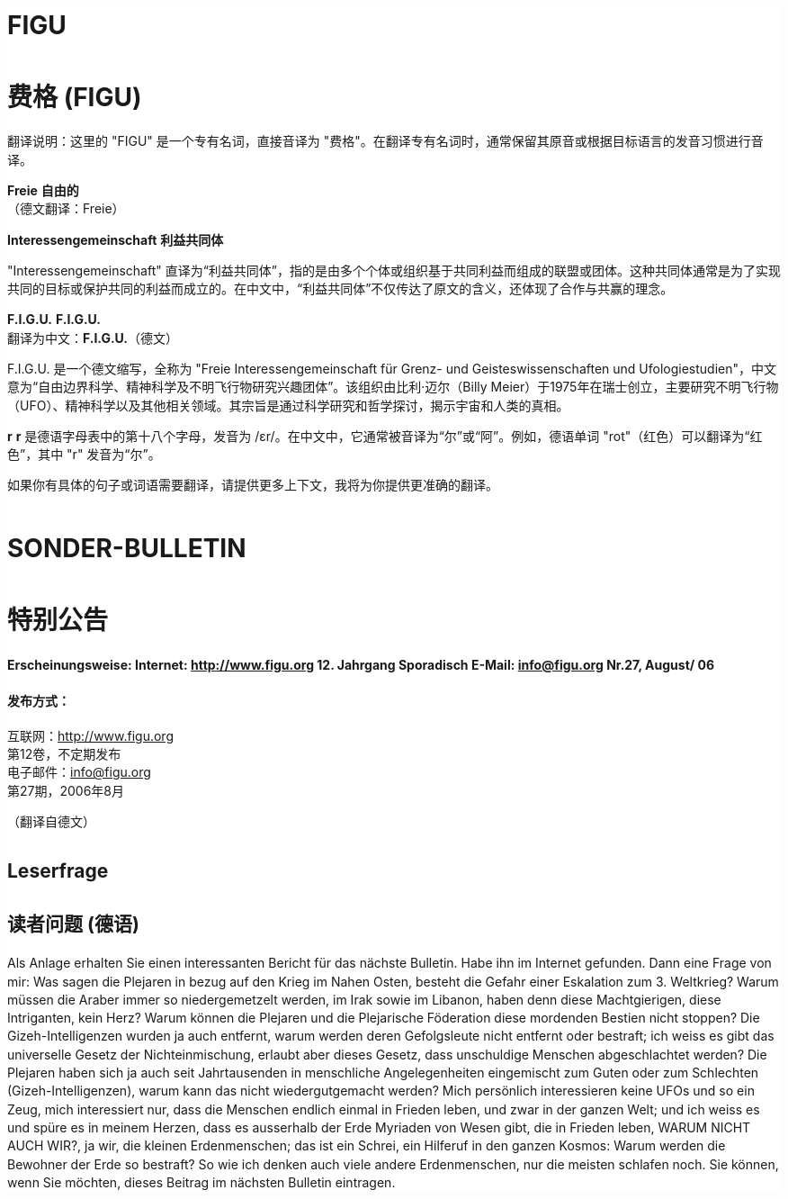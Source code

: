 # FIGU
# 费格 (FIGU)

翻译说明：这里的 "FIGU" 是一个专有名词，直接音译为 "费格"。在翻译专有名词时，通常保留其原音或根据目标语言的发音习惯进行音译。

**Freie**
**自由的**  
（德文翻译：Freie）

**Interessengemeinschaft**
**利益共同体**

"Interessengemeinschaft" 直译为“利益共同体”，指的是由多个个体或组织基于共同利益而组成的联盟或团体。这种共同体通常是为了实现共同的目标或保护共同的利益而成立的。在中文中，“利益共同体”不仅传达了原文的含义，还体现了合作与共赢的理念。

**F.I.G.U.**
**F.I.G.U.**  
翻译为中文：**F.I.G.U.**（德文）

F.I.G.U. 是一个德文缩写，全称为 "Freie Interessengemeinschaft für Grenz- und Geisteswissenschaften und Ufologiestudien"，中文意为“自由边界科学、精神科学及不明飞行物研究兴趣团体”。该组织由比利·迈尔（Billy Meier）于1975年在瑞士创立，主要研究不明飞行物（UFO）、精神科学以及其他相关领域。其宗旨是通过科学研究和哲学探讨，揭示宇宙和人类的真相。

**r**
**r** 是德语字母表中的第十八个字母，发音为 /ɛr/。在中文中，它通常被音译为“尔”或“阿”。例如，德语单词 "rot"（红色）可以翻译为“红色”，其中 "r" 发音为“尔”。

如果你有具体的句子或词语需要翻译，请提供更多上下文，我将为你提供更准确的翻译。

# SONDER-BULLETIN
# 特别公告

#### Erscheinungsweise: Internet: http://www.figu.org 12. Jahrgang Sporadisch E-Mail:  info@figu.org Nr.27, August/ 06
#### 发布方式：  
互联网：http://www.figu.org  
第12卷，不定期发布  
电子邮件：info@figu.org  
第27期，2006年8月  

（翻译自德文）

## Leserfrage
## 读者问题 (德语)

Als Anlage erhalten Sie einen interessanten Bericht für das nächste Bulletin. Habe ihn im Internet gefunden. Dann eine Frage von mir: Was sagen die Plejaren in bezug auf den Krieg im Nahen Osten, besteht die Gefahr einer Eskalation zum 3. Weltkrieg? Warum müssen die Araber immer so niedergemetzelt werden, im Irak sowie im Libanon, haben denn diese Machtgierigen, diese Intriganten, kein Herz? Warum können die Plejaren und die Plejarische Föderation diese mordenden Bestien nicht stoppen? Die Gizeh-Intelligenzen wurden ja auch entfernt, warum werden deren Gefolgsleute nicht entfernt oder bestraft; ich weiss es gibt das universelle Gesetz der Nichteinmischung, erlaubt aber dieses Gesetz, dass unschuldige Menschen abgeschlachtet werden? Die Plejaren haben sich ja auch seit Jahrtausenden in menschliche Angelegenheiten eingemischt zum Guten oder zum Schlechten (Gizeh-Intelligenzen), warum kann das nicht wiedergutgemacht werden? Mich persönlich interessieren keine UFOs und so ein Zeug, mich interessiert nur, dass die Menschen endlich einmal in Frieden leben, und zwar in der ganzen Welt; und ich weiss es und spüre es in meinem Herzen, dass es ausserhalb der Erde Myriaden von Wesen gibt, die in Frieden leben, WARUM NICHT AUCH WIR?, ja wir, die kleinen Erdenmenschen; das ist ein Schrei, ein Hilferuf in den ganzen Kosmos: Warum werden die Bewohner der Erde so bestraft? So wie ich denken auch viele andere Erdenmenschen, nur die meisten schlafen noch. Sie können, wenn Sie möchten, dieses Beitrag im nächsten Bulletin eintragen.